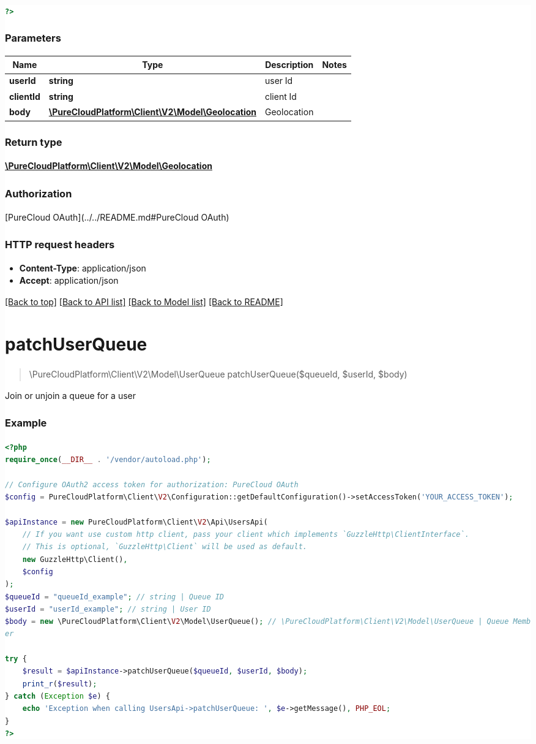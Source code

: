 ```php
?>
```

### Parameters

Name | Type | Description  | Notes
------------- | ------------- | ------------- | -------------
 **userId** | **string**| user Id |
 **clientId** | **string**| client Id |
 **body** | [**\PureCloudPlatform\Client\V2\Model\Geolocation**](../Model/Geolocation.md)| Geolocation |

### Return type

[**\PureCloudPlatform\Client\V2\Model\Geolocation**](../Model/Geolocation.md)

### Authorization

[PureCloud OAuth](../../README.md#PureCloud OAuth)

### HTTP request headers

 - **Content-Type**: application/json
 - **Accept**: application/json

[[Back to top]](#) [[Back to API list]](../../README.md#documentation-for-api-endpoints) [[Back to Model list]](../../README.md#documentation-for-models) [[Back to README]](../../README.md)

# **patchUserQueue**
> \PureCloudPlatform\Client\V2\Model\UserQueue patchUserQueue($queueId, $userId, $body)

Join or unjoin a queue for a user



### Example
```php
<?php
require_once(__DIR__ . '/vendor/autoload.php');

// Configure OAuth2 access token for authorization: PureCloud OAuth
$config = PureCloudPlatform\Client\V2\Configuration::getDefaultConfiguration()->setAccessToken('YOUR_ACCESS_TOKEN');

$apiInstance = new PureCloudPlatform\Client\V2\Api\UsersApi(
    // If you want use custom http client, pass your client which implements `GuzzleHttp\ClientInterface`.
    // This is optional, `GuzzleHttp\Client` will be used as default.
    new GuzzleHttp\Client(),
    $config
);
$queueId = "queueId_example"; // string | Queue ID
$userId = "userId_example"; // string | User ID
$body = new \PureCloudPlatform\Client\V2\Model\UserQueue(); // \PureCloudPlatform\Client\V2\Model\UserQueue | Queue Member

try {
    $result = $apiInstance->patchUserQueue($queueId, $userId, $body);
    print_r($result);
} catch (Exception $e) {
    echo 'Exception when calling UsersApi->patchUserQueue: ', $e->getMessage(), PHP_EOL;
}
?>
```
